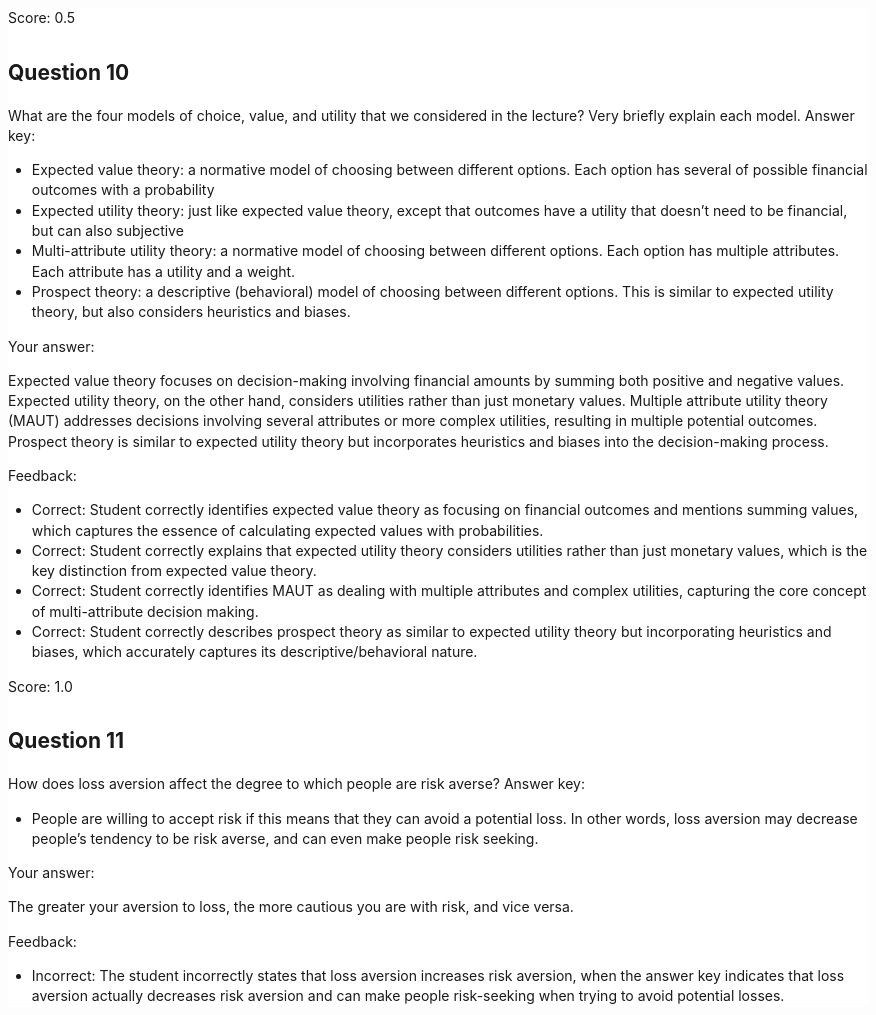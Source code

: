 Score: 0.5

## Question 10
            
What are the four models of choice, value, and utility that we considered in the lecture? Very briefly explain each model.
Answer key:

- Expected value theory: a normative model of choosing between different options. Each option has several of possible financial outcomes with a probability
- Expected utility theory: just like expected value theory, except that outcomes have a utility that doesn’t need to be financial, but can also subjective
- Multi-attribute utility theory: a normative model of choosing between different options. Each option has multiple attributes. Each attribute has a utility and a weight.
- Prospect theory: a descriptive (behavioral) model of choosing between different options. This is similar to expected utility theory, but also considers heuristics and biases.

Your answer:

Expected value theory focuses on decision-making involving financial amounts by summing both positive and negative values. Expected utility theory, on the other hand, considers utilities rather than just monetary values. Multiple attribute utility theory (MAUT) addresses decisions involving several attributes or more complex utilities, resulting in multiple potential outcomes. Prospect theory is similar to expected utility theory but incorporates heuristics and biases into the decision-making process.

Feedback:

- Correct: Student correctly identifies expected value theory as focusing on financial outcomes and mentions summing values, which captures the essence of calculating expected values with probabilities.
- Correct: Student correctly explains that expected utility theory considers utilities rather than just monetary values, which is the key distinction from expected value theory.
- Correct: Student correctly identifies MAUT as dealing with multiple attributes and complex utilities, capturing the core concept of multi-attribute decision making.
- Correct: Student correctly describes prospect theory as similar to expected utility theory but incorporating heuristics and biases, which accurately captures its descriptive/behavioral nature.

Score: 1.0

## Question 11
            
How does loss aversion affect the degree to which people are risk averse?
Answer key:

- People are willing to accept risk if this means that they can avoid a potential loss. In other words, loss aversion may decrease people’s tendency to be risk averse, and can even make people risk seeking.

Your answer:

The greater your aversion to loss, the more cautious you are with risk, and vice versa.

Feedback:

- Incorrect: The student incorrectly states that loss aversion increases risk aversion, when the answer key indicates that loss aversion actually decreases risk aversion and can make people risk-seeking when trying to avoid potential losses.
